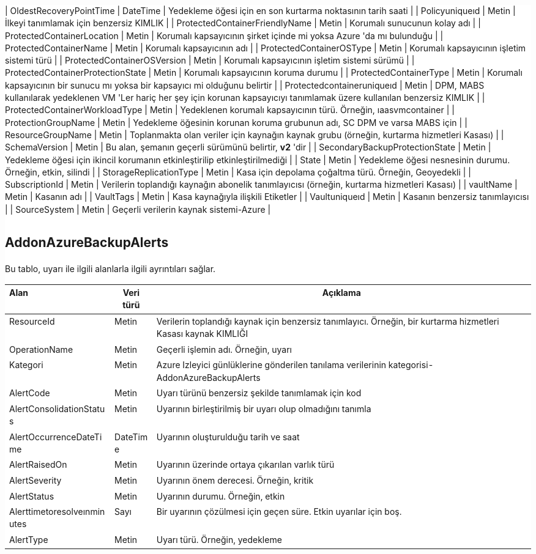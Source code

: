 | OldestRecoveryPointTime           | DateTime      | Yedekleme öğesi için en son kurtarma noktasının tarih saati   |
| Policyuniqueıd                    | Metin          | İlkeyi tanımlamak için benzersiz KIMLIK                             |
| ProtectedContainerFriendlyName    | Metin          | Korumalı sunucunun kolay adı                        |
| ProtectedContainerLocation        | Metin          | Korumalı kapsayıcının şirket içinde mi yoksa Azure 'da mı bulunduğu |
| ProtectedContainerName            | Metin          | Korumalı kapsayıcının adı                            |
| ProtectedContainerOSType          | Metin          | Korumalı kapsayıcının işletim sistemi türü                          |
| ProtectedContainerOSVersion       | Metin          | Korumalı kapsayıcının işletim sistemi sürümü                        |
| ProtectedContainerProtectionState | Metin          | Korumalı kapsayıcının koruma durumu                  |
| ProtectedContainerType            | Metin          | Korumalı kapsayıcının bir sunucu mı yoksa bir kapsayıcı mi olduğunu belirtir  |
| Protectedcontaineruniqueıd        | Metin          | DPM, MABS kullanılarak yedeklenen VM 'Ler hariç her şey için korunan kapsayıcıyı tanımlamak üzere kullanılan benzersiz KIMLIK |
| ProtectedContainerWorkloadType    | Metin          | Yedeklenen korumalı kapsayıcının türü. Örneğin, ıaasvmcontainer |
| ProtectionGroupName               | Metin          | Yedekleme öğesinin korunan koruma grubunun adı, SC DPM ve varsa MABS için |
| ResourceGroupName                 | Metin          | Toplanmakta olan veriler için kaynağın kaynak grubu (örneğin, kurtarma hizmetleri Kasası) |
| SchemaVersion                     | Metin          | Bu alan, şemanın geçerli sürümünü belirtir, **v2** 'dir |
| SecondaryBackupProtectionState    | Metin          | Yedekleme öğesi için ikincil korumanın etkinleştirilip etkinleştirilmediği  |
| State                             | Metin          | Yedekleme öğesi nesnesinin durumu. Örneğin, etkin, silindi |
| StorageReplicationType            | Metin          | Kasa için depolama çoğaltma türü. Örneğin, Geoyedekli |
| SubscriptionId                    | Metin          | Verilerin toplandığı kaynağın abonelik tanımlayıcısı (örneğin, kurtarma hizmetleri Kasası) |
| vaultName                         | Metin          | Kasanın adı                                            |
| VaultTags                         | Metin          | Kasa kaynağıyla ilişkili Etiketler                    |
| Vaultuniqueıd                     | Metin          | Kasanın benzersiz tanımlayıcısı                             |
| SourceSystem                      | Metin          | Geçerli verilerin kaynak sistemi-Azure                  |

## <a name="addonazurebackupalerts"></a>AddonAzureBackupAlerts

Bu tablo, uyarı ile ilgili alanlarla ilgili ayrıntıları sağlar.

| **Alan**                      | **Veri türü** | **Açıklama**                                              |
| :----------------------------- | ------------- | ------------------------------------------------------------ |
| ResourceId                     | Metin          | Verilerin toplandığı kaynak için benzersiz tanımlayıcı. Örneğin, bir kurtarma hizmetleri Kasası kaynak KIMLIĞI |
| OperationName                  | Metin          | Geçerli işlemin adı. Örneğin, uyarı            |
| Kategori                       | Metin          | Azure Izleyici günlüklerine gönderilen tanılama verilerinin kategorisi-AddonAzureBackupAlerts |
| AlertCode                      | Metin          | Uyarı türünü benzersiz şekilde tanımlamak için kod                     |
| AlertConsolidationStatus       | Metin          | Uyarının birleştirilmiş bir uyarı olup olmadığını tanımla         |
| AlertOccurrenceDateTime        | DateTime      | Uyarının oluşturulduğu tarih ve saat                     |
| AlertRaisedOn                  | Metin          | Uyarının üzerinde ortaya çıkarılan varlık türü                        |
| AlertSeverity                  | Metin          | Uyarının önem derecesi. Örneğin, kritik                 |
| AlertStatus                    | Metin          | Uyarının durumu. Örneğin, etkin                     |
| Alerttimetoresolveınminutes    | Sayı        | Bir uyarının çözülmesi için geçen süre. Etkin uyarılar için boş.     |
| AlertType                      | Metin          | Uyarı türü. Örneğin, yedekleme                           |